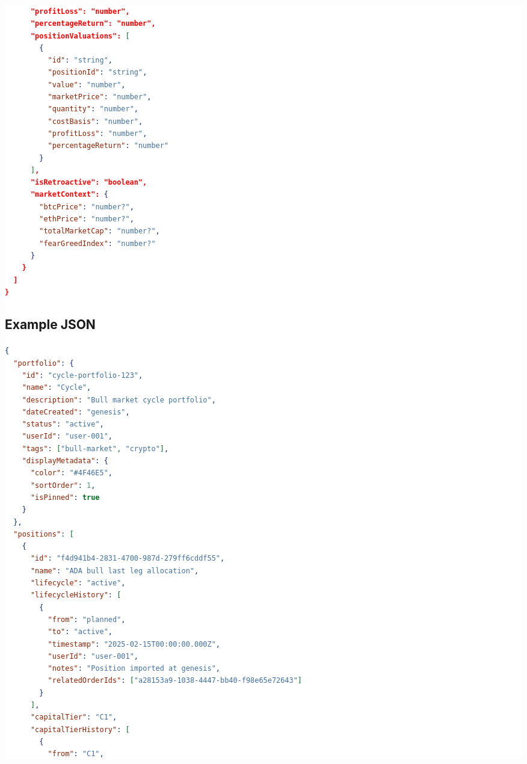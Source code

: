 ```json
      "profitLoss": "number",
      "percentageReturn": "number",
      "positionValuations": [
        {
          "id": "string",
          "positionId": "string",
          "value": "number",
          "marketPrice": "number",
          "quantity": "number",
          "costBasis": "number",
          "profitLoss": "number",
          "percentageReturn": "number"
        }
      ],
      "isRetroactive": "boolean",
      "marketContext": {
        "btcPrice": "number?",
        "ethPrice": "number?",
        "totalMarketCap": "number?",
        "fearGreedIndex": "number?"
      }
    }
  ]
}
```

## Example JSON

```json
{
  "portfolio": {
    "id": "cycle-portfolio-123",
    "name": "Cycle",
    "description": "Bull market cycle portfolio",
    "dateCreated": "genesis",
    "status": "active",
    "userId": "user-001",
    "tags": ["bull-market", "crypto"],
    "displayMetadata": {
      "color": "#4F46E5",
      "sortOrder": 1,
      "isPinned": true
    }
  },
  "positions": [
    {
      "id": "f4d941b4-2831-4700-987d-279ff6cddf55",
      "name": "ADA bull last leg allocation",
      "lifecycle": "active",
      "lifecycleHistory": [
        {
          "from": "planned",
          "to": "active",
          "timestamp": "2025-02-15T00:00:00.000Z",
          "userId": "user-001",
          "notes": "Position imported at genesis",
          "relatedOrderIds": ["a28153a9-1038-4447-bb40-f98e65e72643"]
        }
      ],
      "capitalTier": "C1",
      "capitalTierHistory": [
        {
          "from": "C1",
```